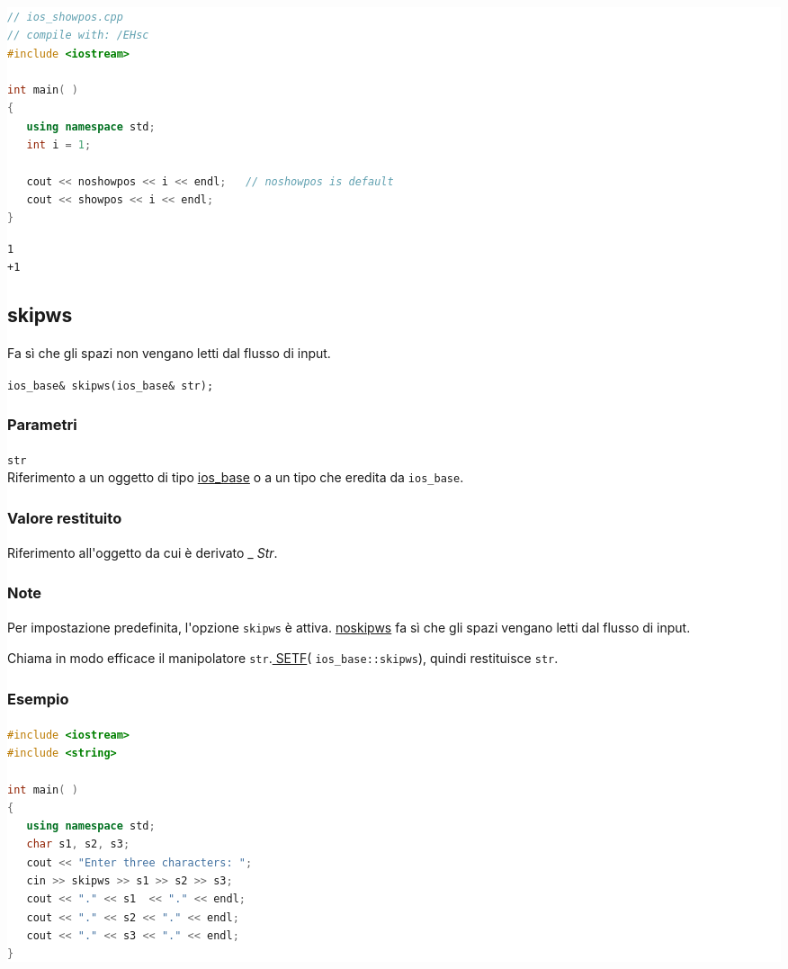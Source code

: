 ```cpp  
// ios_showpos.cpp  
// compile with: /EHsc  
#include <iostream>  
  
int main( )   
{  
   using namespace std;  
   int i = 1;  
  
   cout << noshowpos << i << endl;   // noshowpos is default  
   cout << showpos << i << endl;  
}  
```  
  
```Output  
1  
+1  
```  
  
##  <a name="skipws"></a>  skipws  
 Fa sì che gli spazi non vengano letti dal flusso di input.  
  
```  
ios_base& skipws(ios_base& str);
```  
  
### <a name="parameters"></a>Parametri  
 `str`  
 Riferimento a un oggetto di tipo [ios_base](../standard-library/ios-base-class.md) o a un tipo che eredita da `ios_base`.  
  
### <a name="return-value"></a>Valore restituito  
 Riferimento all'oggetto da cui è derivato _ *Str*.  
  
### <a name="remarks"></a>Note  
 Per impostazione predefinita, l'opzione `skipws` è attiva. [noskipws](../standard-library/ios-functions.md#noskipws) fa sì che gli spazi vengano letti dal flusso di input.  
  
 Chiama in modo efficace il manipolatore `str`.[ SETF](../standard-library/ios-base-class.md#setf)( `ios_base::skipws`), quindi restituisce `str`.  
  
### <a name="example"></a>Esempio  
  
```cpp  
#include <iostream>  
#include <string>  
  
int main( )   
{  
   using namespace std;  
   char s1, s2, s3;  
   cout << "Enter three characters: ";  
   cin >> skipws >> s1 >> s2 >> s3;  
   cout << "." << s1  << "." << endl;  
   cout << "." << s2 << "." << endl;  
   cout << "." << s3 << "." << endl;  
}  
```  
  